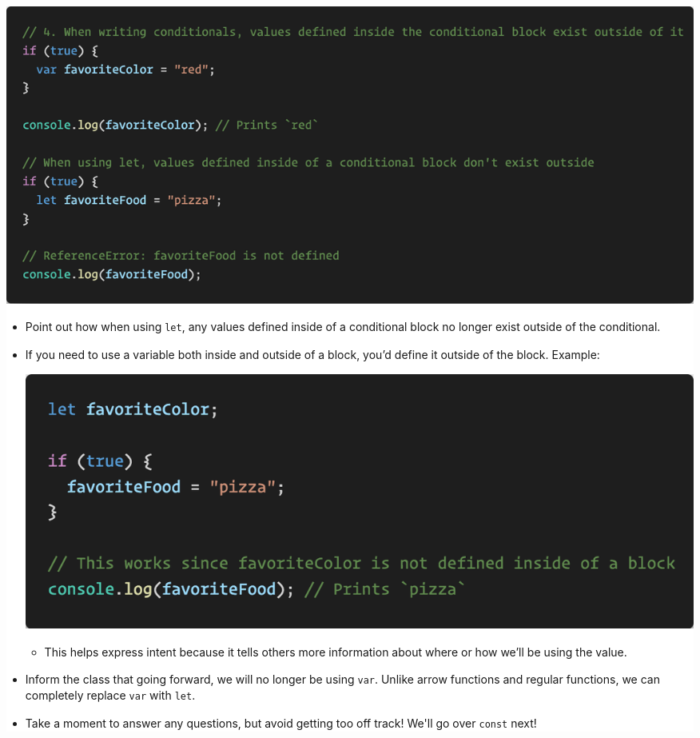   ![Let Conditional](Images/let-conditional.png)

  * Point out how when using `let`, any values defined inside of a conditional block no longer exist outside of the conditional.

* If you need to use a variable both inside and outside of  a block, you’d define it outside of the block. Example:

  ![Let Reassign](Images/let-conditional-reassign.png)

  * This helps express intent because it tells others more information about where or how we’ll be using the value.

* Inform the class that going forward, we will no longer be using `var`. Unlike arrow functions and regular functions, we can completely replace `var` with `let`.

* Take a moment to answer any questions, but avoid getting too off track! We'll go over `const` next!
